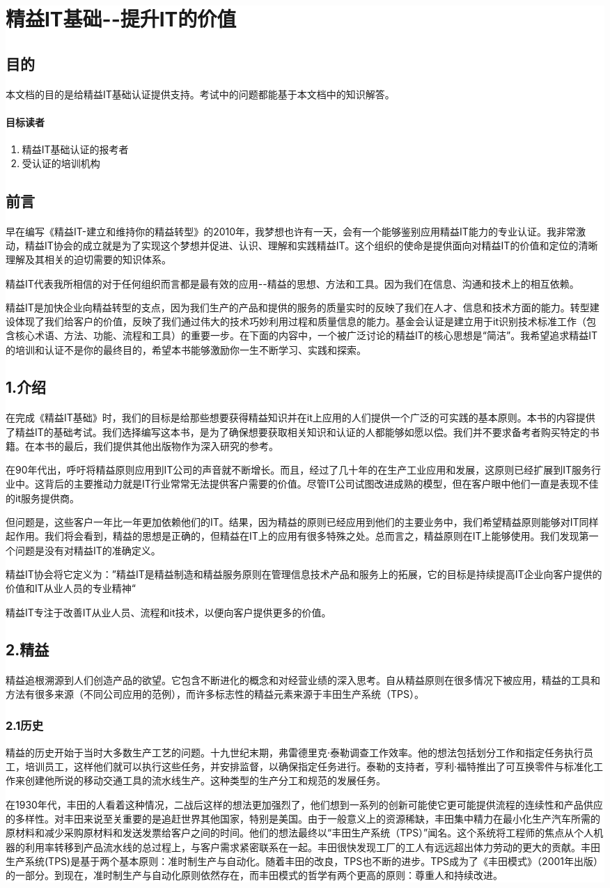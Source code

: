 # 精益IT基础--提升IT的价值

## 目的

本文档的目的是给精益IT基础认证提供支持。考试中的问题都能基于本文档中的知识解答。

#### 目标读者

1. 精益IT基础认证的报考者
2. 受认证的培训机构



## 前言

早在编写《精益IT-建立和维持你的精益转型》的2010年，我梦想也许有一天，会有一个能够鉴别应用精益IT能力的专业认证。我非常激动，精益IT协会的成立就是为了实现这个梦想并促进、认识、理解和实践精益IT。这个组织的使命是提供面向对精益IT的价值和定位的清晰理解及其相关的迫切需要的知识体系。

精益IT代表我所相信的对于任何组织而言都是最有效的应用--精益的思想、方法和工具。因为我们在信息、沟通和技术上的相互依赖。

精益IT是加快企业向精益转型的支点，因为我们生产的产品和提供的服务的质量实时的反映了我们在人才、信息和技术方面的能力。转型建设体现了我们给客户的价值，反映了我们通过伟大的技术巧妙利用过程和质量信息的能力。基金会认证是建立用于it识别技术标准工作（包含核心术语、方法、功能、流程和工具）的重要一步。在下面的内容中，一个被广泛讨论的精益IT的核心思想是“简洁”。我希望追求精益IT的培训和认证不是你的最终目的，希望本书能够激励你一生不断学习、实践和探索。

## 1.介绍

在完成《精益IT基础》时，我们的目标是给那些想要获得精益知识并在it上应用的人们提供一个广泛的可实践的基本原则。本书的内容提供了精益IT的基础考试。我们选择编写这本书，是为了确保想要获取相关知识和认证的人都能够如愿以偿。我们并不要求备考者购买特定的书籍。在本书的最后，我们提供其他出版物作为深入研究的参考。

在90年代出，呼吁将精益原则应用到IT公司的声音就不断增长。而且，经过了几十年的在生产工业应用和发展，这原则已经扩展到IT服务行业中。这背后的主要推动力就是IT行业常常无法提供客户需要的价值。尽管IT公司试图改进成熟的模型，但在客户眼中他们一直是表现不佳的it服务提供商。

但问题是，这些客户一年比一年更加依赖他们的IT。结果，因为精益的原则已经应用到他们的主要业务中，我们希望精益原则能够对IT同样起作用。我们将会看到，精益的思想是正确的，但精益在IT上的应用有很多特殊之处。总而言之，精益原则在IT上能够使用。我们发现第一个问题是没有对精益IT的准确定义。

精益IT协会将它定义为：”精益IT是精益制造和精益服务原则在管理信息技术产品和服务上的拓展，它的目标是持续提高IT企业向客户提供的价值和IT从业人员的专业精神“

精益IT专注于改善IT从业人员、流程和it技术，以便向客户提供更多的价值。

## 2.精益

精益追根溯源到人们创造产品的欲望。它包含不断进化的概念和对经营业绩的深入思考。自从精益原则在很多情况下被应用，精益的工具和方法有很多来源（不同公司应用的范例），而许多标志性的精益元素来源于丰田生产系统（TPS）。

### 2.1历史

精益的历史开始于当时大多数生产工艺的问题。十九世纪末期，弗雷德里克·泰勒调查工作效率。他的想法包括划分工作和指定任务执行员工，培训员工，这样他们就可以执行这些任务，并安排监督，以确保指定任务进行。泰勒的支持者，亨利·福特推出了可互换零件与标准化工作来创建他所说的移动交通工具的流水线生产。这种类型的生产分工和规范的发展任务。

在1930年代，丰田的人看着这种情况，二战后这样的想法更加强烈了，他们想到一系列的创新可能使它更可能提供流程的连续性和产品供应的多样性。对丰田来说至关重要的是追赶世界其他国家，特别是美国。由于一般意义上的资源稀缺，丰田集中精力在最小化生产汽车所需的原材料和减少采购原材料和发送发票给客户之间的时间。他们的想法最终以“丰田生产系统（TPS）”闻名。这个系统将工程师的焦点从个人机器的利用率转移到产品流水线的总过程上，与客户需求紧密联系在一起。丰田很快发现工厂的工人有远远超出体力劳动的更大的贡献。丰田生产系统(TPS)是基于两个基本原则：准时制生产与自动化。随着丰田的改良，TPS也不断的进步。TPS成为了《丰田模式》（2001年出版）的一部分。到现在，准时制生产与自动化原则依然存在，而丰田模式的哲学有两个更高的原则：尊重人和持续改进。
